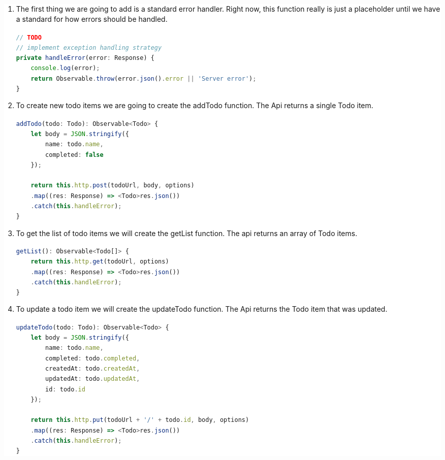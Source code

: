 1. The first thing we are going to add is a standard error handler.  Right now, this function really is just a placeholder until we have a standard for how errors should be handled. 

    ```TypeScript
    // TODO
    // implement exception handling strategy
    private handleError(error: Response) {
        console.log(error);
        return Observable.throw(error.json().error || 'Server error');
    }
    ``` 

1. To create new todo items we are going to create the addTodo function.  The Api returns a single Todo item.

    ```TypeScript
    addTodo(todo: Todo): Observable<Todo> {
        let body = JSON.stringify({
            name: todo.name,
            completed: false
        });

        return this.http.post(todoUrl, body, options)
        .map((res: Response) => <Todo>res.json())
        .catch(this.handleError);
    }
    ```

1. To get the list of todo items we will create the getList function.  The api returns an array of Todo items.

    ```TypeScript
    getList(): Observable<Todo[]> {
        return this.http.get(todoUrl, options)
        .map((res: Response) => <Todo>res.json())
        .catch(this.handleError);
    }
    ```

1. To update a todo item we will create the updateTodo function. The Api returns the Todo item that was updated.

    ```TypeScript
    updateTodo(todo: Todo): Observable<Todo> {
        let body = JSON.stringify({
            name: todo.name,
            completed: todo.completed,
            createdAt: todo.createdAt,
            updatedAt: todo.updatedAt,
            id: todo.id
        });

        return this.http.put(todoUrl + '/' + todo.id, body, options)
        .map((res: Response) => <Todo>res.json())
        .catch(this.handleError);
    }
    ```
